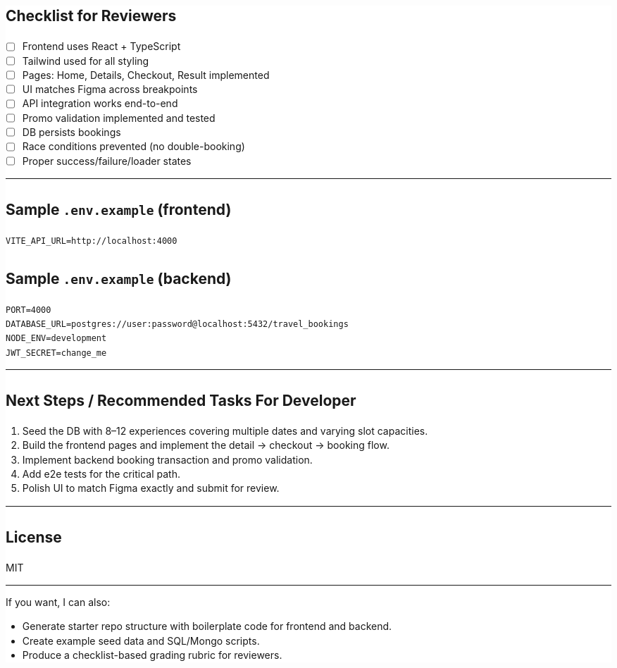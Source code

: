 
## Checklist for Reviewers

* [ ] Frontend uses React + TypeScript
* [ ] Tailwind used for all styling
* [ ] Pages: Home, Details, Checkout, Result implemented
* [ ] UI matches Figma across breakpoints
* [ ] API integration works end-to-end
* [ ] Promo validation implemented and tested
* [ ] DB persists bookings
* [ ] Race conditions prevented (no double-booking)
* [ ] Proper success/failure/loader states

---

## Sample `.env.example` (frontend)

```
VITE_API_URL=http://localhost:4000
```

## Sample `.env.example` (backend)

```
PORT=4000
DATABASE_URL=postgres://user:password@localhost:5432/travel_bookings
NODE_ENV=development
JWT_SECRET=change_me
```

---

## Next Steps / Recommended Tasks For Developer

1. Seed the DB with 8–12 experiences covering multiple dates and varying slot capacities.
2. Build the frontend pages and implement the detail → checkout → booking flow.
3. Implement backend booking transaction and promo validation.
4. Add e2e tests for the critical path.
5. Polish UI to match Figma exactly and submit for review.

---

## License

MIT

---

If you want, I can also:

* Generate starter repo structure with boilerplate code for frontend and backend.
* Create example seed data and SQL/Mongo scripts.
* Produce a checklist-based grading rubric for reviewers.
